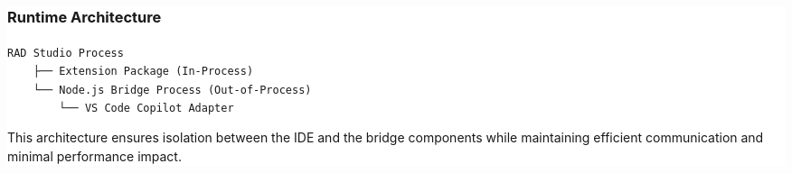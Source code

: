 ### Runtime Architecture

```
RAD Studio Process
    ├── Extension Package (In-Process)
    └── Node.js Bridge Process (Out-of-Process)
        └── VS Code Copilot Adapter
```

This architecture ensures isolation between the IDE and the bridge components while maintaining efficient communication and minimal performance impact.

